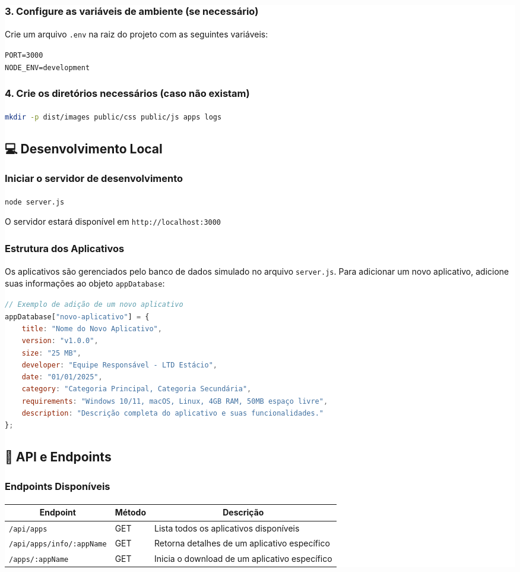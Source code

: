 ### 3. Configure as variáveis de ambiente (se necessário)

Crie um arquivo `.env` na raiz do projeto com as seguintes variáveis:

```
PORT=3000
NODE_ENV=development
```

### 4. Crie os diretórios necessários (caso não existam)

```bash
mkdir -p dist/images public/css public/js apps logs
```

## 💻 Desenvolvimento Local

### Iniciar o servidor de desenvolvimento

```bash
node server.js
```

O servidor estará disponível em `http://localhost:3000`

### Estrutura dos Aplicativos

Os aplicativos são gerenciados pelo banco de dados simulado no arquivo `server.js`. Para adicionar um novo aplicativo, adicione suas informações ao objeto `appDatabase`:

```javascript
// Exemplo de adição de um novo aplicativo
appDatabase["novo-aplicativo"] = {
    title: "Nome do Novo Aplicativo",
    version: "v1.0.0",
    size: "25 MB",
    developer: "Equipe Responsável - LTD Estácio",
    date: "01/01/2025",
    category: "Categoria Principal, Categoria Secundária",
    requirements: "Windows 10/11, macOS, Linux, 4GB RAM, 50MB espaço livre",
    description: "Descrição completa do aplicativo e suas funcionalidades."
};
```

## 🔌 API e Endpoints

### Endpoints Disponíveis

| Endpoint | Método | Descrição |
|----------|--------|-----------|
| `/api/apps` | GET | Lista todos os aplicativos disponíveis |
| `/api/apps/info/:appName` | GET | Retorna detalhes de um aplicativo específico |
| `/apps/:appName` | GET | Inicia o download de um aplicativo específico |
